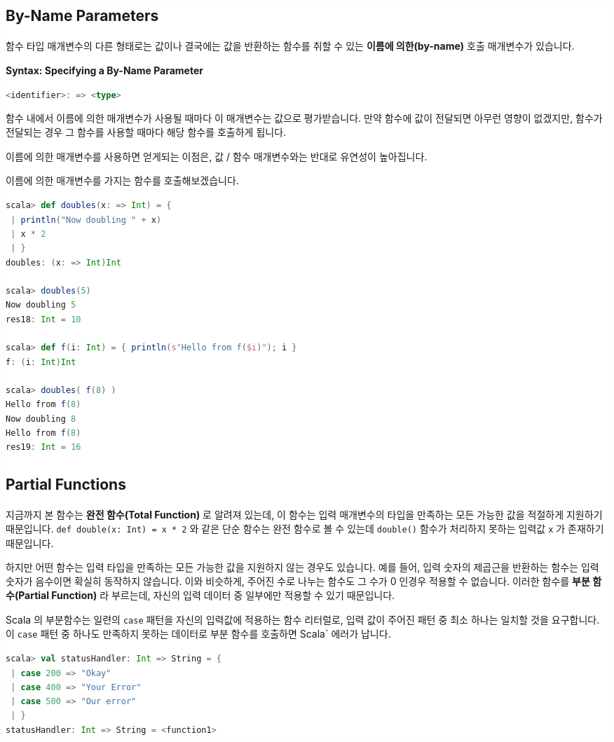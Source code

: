 ## By-Name Parameters 

함수 타입 매개변수의 다른 형태로는 값이나 결국에는 값을 반환하는 함수를 취할 수 있는 **이름에 의한(by-name)** 호출 매개변수가 있습니다.

**Syntax: Specifying a By-Name Parameter**

```scala
<identifier>: => <type>
```

함수 내에서 이름에 의한 매개변수가 사용될 때마다 이 매개변수는 값으로 평가받습니다. 만약 함수에 값이 전달되면 아무런 영향이 없겠지만, 함수가 전달되는 경우 그 함수를 사용할 때마다 해당 함수를 호출하게 됩니다.

이름에 의한 매개변수를 사용하면 얻게되는 이점은, 값 / 함수 매개변수와는 반대로 유연성이 높아집니다.

이름에 의한 매개변수를 가지는 함수를 호출해보겠습니다.

```scala
scala> def doubles(x: => Int) = {
 | println("Now doubling " + x)
 | x * 2
 | }
doubles: (x: => Int)Int

scala> doubles(5)
Now doubling 5
res18: Int = 10

scala> def f(i: Int) = { println(s"Hello from f($i)"); i }
f: (i: Int)Int

scala> doubles( f(8) )
Hello from f(8)
Now doubling 8
Hello from f(8)
res19: Int = 16
```

## Partial Functions 

지금까지 본 함수는 **완전 함수(Total Function)** 로 알려져 있는데, 이 함수는 입력 매개변수의 타입을 만족하는 모든 가능한 값을 적절하게 지원하기 때문입니다. `def double(x: Int) = x * 2` 와 같은 단순 함수는 완전 함수로 볼 수 있는데 `double()` 함수가 처리하지 못하는 입력값 `x` 가 존재하기 때문입니다.

하지만 어떤 함수는 입력 타입을 만족하는 모든 가능한 값을 지원하지 않는 경우도 있습니다. 예를 들어, 입력 숫자의 제곱근을 반환하는 함수는 입력 숫자가 음수이면 확실히 동작하지 않습니다. 이와 비슷하게, 주어진 수로 나누는 함수도 그 수가 0 인경우 적용할 수 없습니다. 이러한 함수를 **부분 함수(Partial Function)** 라 부르는데, 자신의 입력 데이터 중 일부에만 적용할 수 있기 때문입니다.

Scala 의 부분함수는 일련의 `case` 패턴을 자신의 입력값에 적용하는 함수 리터럴로, 입력 값이 주어진 패턴 중 최소 하나는 일치할 것을 요구합니다. 이 `case` 패턴 중 하나도 만족하지 못하는 데이터로 부분 함수를 호출하면 Scala` 에러가 납니다.

```scala
scala> val statusHandler: Int => String = {
 | case 200 => "Okay"
 | case 400 => "Your Error"
 | case 500 => "Our error"
 | }
statusHandler: Int => String = <function1>
```
